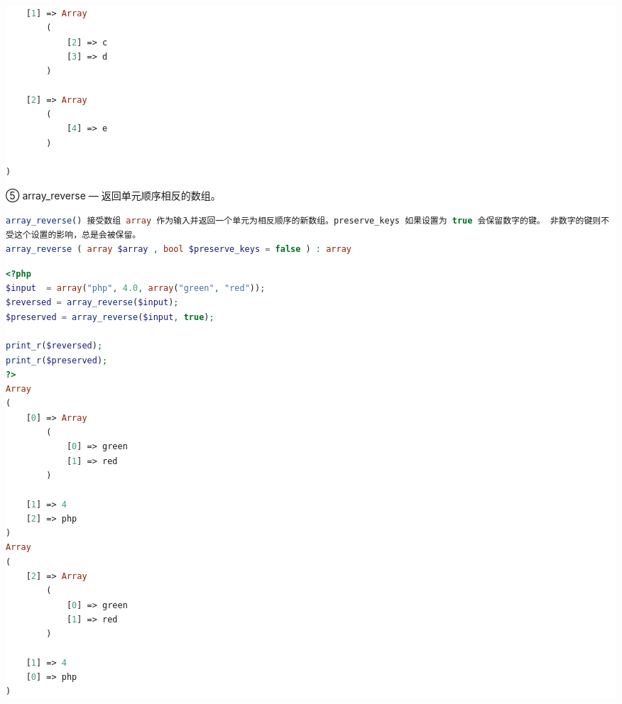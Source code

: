 ```php
    [1] => Array
        (
            [2] => c
            [3] => d
        )

    [2] => Array
        (
            [4] => e
        )

)
```

⑤ array_reverse — 返回单元顺序相反的数组。

```php
array_reverse() 接受数组 array 作为输入并返回一个单元为相反顺序的新数组。preserve_keys 如果设置为 true 会保留数字的键。 非数字的键则不受这个设置的影响，总是会被保留。
array_reverse ( array $array , bool $preserve_keys = false ) : array
```

```php
<?php
$input  = array("php", 4.0, array("green", "red"));
$reversed = array_reverse($input);
$preserved = array_reverse($input, true);

print_r($reversed);
print_r($preserved);
?>
Array
(
    [0] => Array
        (
            [0] => green
            [1] => red
        )

    [1] => 4
    [2] => php
)
Array
(
    [2] => Array
        (
            [0] => green
            [1] => red
        )

    [1] => 4
    [0] => php
)  
```

